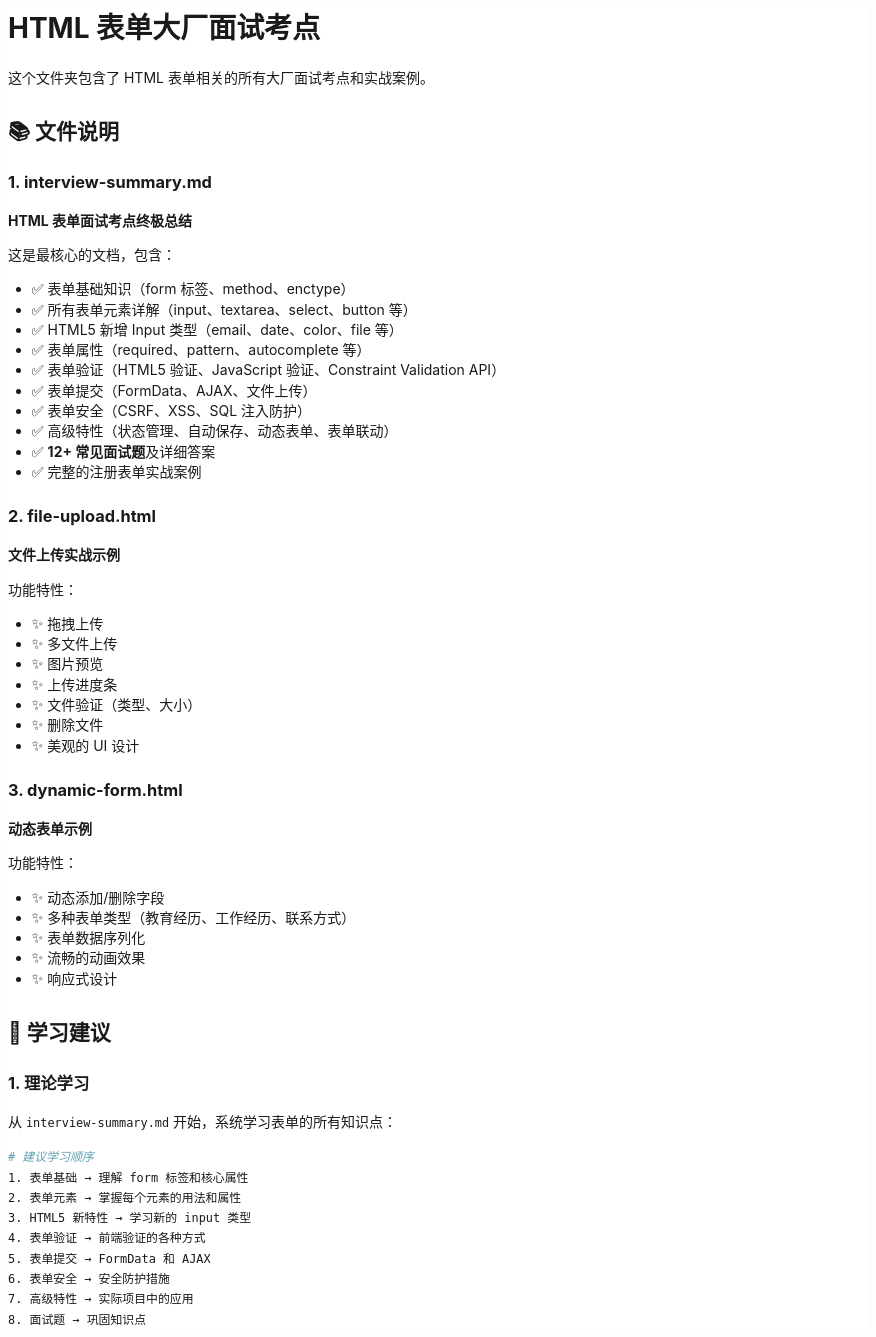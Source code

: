 # HTML 表单大厂面试考点

这个文件夹包含了 HTML 表单相关的所有大厂面试考点和实战案例。

## 📚 文件说明

### 1. interview-summary.md
**HTML 表单面试考点终极总结**

这是最核心的文档，包含：
- ✅ 表单基础知识（form 标签、method、enctype）
- ✅ 所有表单元素详解（input、textarea、select、button 等）
- ✅ HTML5 新增 Input 类型（email、date、color、file 等）
- ✅ 表单属性（required、pattern、autocomplete 等）
- ✅ 表单验证（HTML5 验证、JavaScript 验证、Constraint Validation API）
- ✅ 表单提交（FormData、AJAX、文件上传）
- ✅ 表单安全（CSRF、XSS、SQL 注入防护）
- ✅ 高级特性（状态管理、自动保存、动态表单、表单联动）
- ✅ **12+ 常见面试题**及详细答案
- ✅ 完整的注册表单实战案例

### 2. file-upload.html
**文件上传实战示例**

功能特性：
- ✨ 拖拽上传
- ✨ 多文件上传
- ✨ 图片预览
- ✨ 上传进度条
- ✨ 文件验证（类型、大小）
- ✨ 删除文件
- ✨ 美观的 UI 设计

### 3. dynamic-form.html
**动态表单示例**

功能特性：
- ✨ 动态添加/删除字段
- ✨ 多种表单类型（教育经历、工作经历、联系方式）
- ✨ 表单数据序列化
- ✨ 流畅的动画效果
- ✨ 响应式设计

## 🎯 学习建议

### 1. 理论学习
从 `interview-summary.md` 开始，系统学习表单的所有知识点：

```bash
# 建议学习顺序
1. 表单基础 → 理解 form 标签和核心属性
2. 表单元素 → 掌握每个元素的用法和属性
3. HTML5 新特性 → 学习新的 input 类型
4. 表单验证 → 前端验证的各种方式
5. 表单提交 → FormData 和 AJAX
6. 表单安全 → 安全防护措施
7. 高级特性 → 实际项目中的应用
8. 面试题 → 巩固知识点
```
